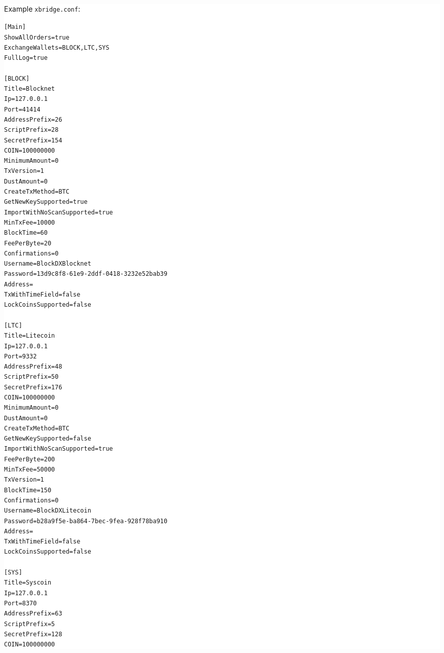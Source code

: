Example `xbridge.conf`:

```
[Main]
ShowAllOrders=true
ExchangeWallets=BLOCK,LTC,SYS
FullLog=true

[BLOCK]
Title=Blocknet
Ip=127.0.0.1
Port=41414
AddressPrefix=26
ScriptPrefix=28
SecretPrefix=154
COIN=100000000
MinimumAmount=0
TxVersion=1
DustAmount=0
CreateTxMethod=BTC
GetNewKeySupported=true
ImportWithNoScanSupported=true
MinTxFee=10000
BlockTime=60
FeePerByte=20
Confirmations=0
Username=BlockDXBlocknet
Password=13d9c8f8-61e9-2ddf-0418-3232e52bab39
Address=
TxWithTimeField=false
LockCoinsSupported=false

[LTC]
Title=Litecoin
Ip=127.0.0.1
Port=9332
AddressPrefix=48
ScriptPrefix=50
SecretPrefix=176
COIN=100000000
MinimumAmount=0
DustAmount=0
CreateTxMethod=BTC
GetNewKeySupported=false
ImportWithNoScanSupported=true
FeePerByte=200
MinTxFee=50000
TxVersion=1
BlockTime=150
Confirmations=0
Username=BlockDXLitecoin
Password=b28a9f5e-ba864-7bec-9fea-928f78ba910
Address=
TxWithTimeField=false
LockCoinsSupported=false

[SYS]
Title=Syscoin
Ip=127.0.0.1
Port=8370
AddressPrefix=63
ScriptPrefix=5
SecretPrefix=128
COIN=100000000
```